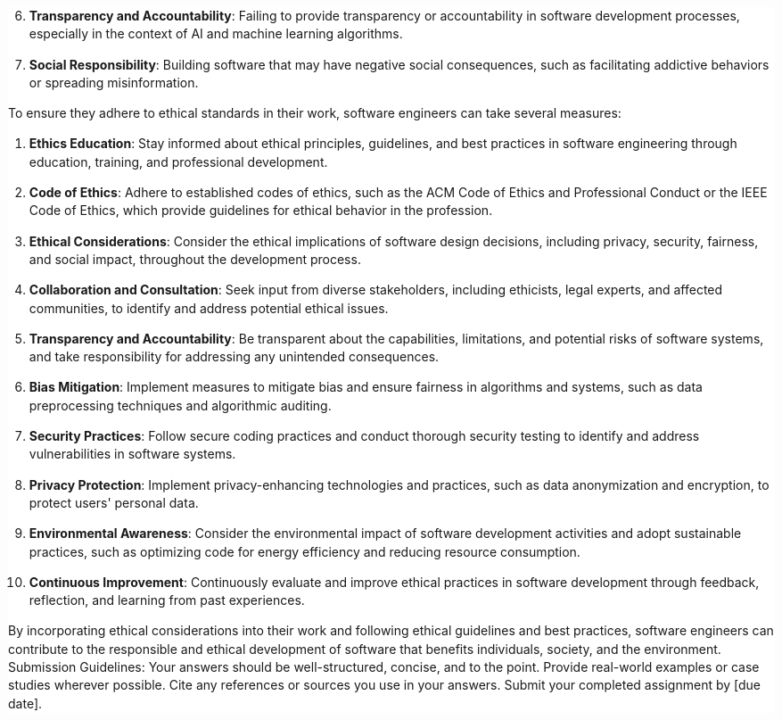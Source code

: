 6. **Transparency and Accountability**: Failing to provide transparency or accountability in software development processes, especially in the context of AI and machine learning algorithms.

7. **Social Responsibility**: Building software that may have negative social consequences, such as facilitating addictive behaviors or spreading misinformation.

To ensure they adhere to ethical standards in their work, software engineers can take several measures:

1. **Ethics Education**: Stay informed about ethical principles, guidelines, and best practices in software engineering through education, training, and professional development.

2. **Code of Ethics**: Adhere to established codes of ethics, such as the ACM Code of Ethics and Professional Conduct or the IEEE Code of Ethics, which provide guidelines for ethical behavior in the profession.

3. **Ethical Considerations**: Consider the ethical implications of software design decisions, including privacy, security, fairness, and social impact, throughout the development process.

4. **Collaboration and Consultation**: Seek input from diverse stakeholders, including ethicists, legal experts, and affected communities, to identify and address potential ethical issues.

5. **Transparency and Accountability**: Be transparent about the capabilities, limitations, and potential risks of software systems, and take responsibility for addressing any unintended consequences.

6. **Bias Mitigation**: Implement measures to mitigate bias and ensure fairness in algorithms and systems, such as data preprocessing techniques and algorithmic auditing.

7. **Security Practices**: Follow secure coding practices and conduct thorough security testing to identify and address vulnerabilities in software systems.

8. **Privacy Protection**: Implement privacy-enhancing technologies and practices, such as data anonymization and encryption, to protect users' personal data.

9. **Environmental Awareness**: Consider the environmental impact of software development activities and adopt sustainable practices, such as optimizing code for energy efficiency and reducing resource consumption.

10. **Continuous Improvement**: Continuously evaluate and improve ethical practices in software development through feedback, reflection, and learning from past experiences.

By incorporating ethical considerations into their work and following ethical guidelines and best practices, software engineers can contribute to the responsible and ethical development of software that benefits individuals, society, and the environment.
Submission Guidelines:
Your answers should be well-structured, concise, and to the point.
Provide real-world examples or case studies wherever possible.
Cite any references or sources you use in your answers.
Submit your completed assignment by [due date].
